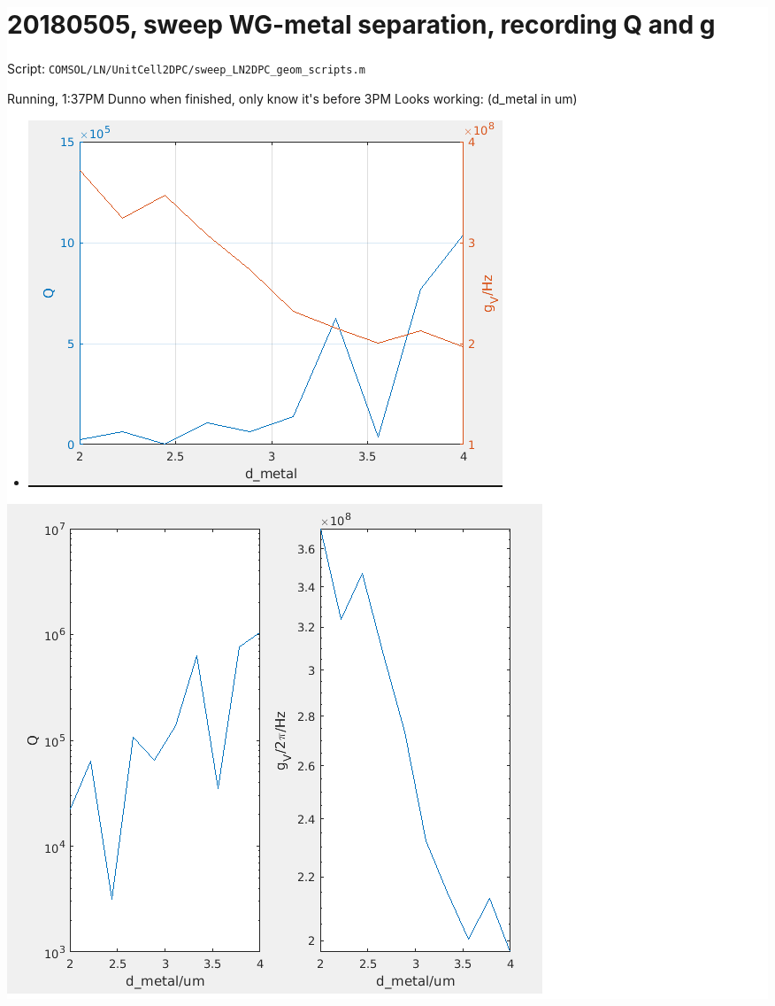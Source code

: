 # 20180505, sweep WG-metal separation, recording Q and g
Script: `COMSOL/LN/UnitCell2DPC/sweep_LN2DPC_geom_scripts.m`

Running, 1:37PM
Dunno when finished, only know it's before 3PM
Looks working: (d_metal in um)
- ![Image 34](/assets/images/imported/ln2dpc-unitcell-eo-simulation-201805/image34.png)

![Image 41](/assets/images/imported/ln2dpc-unitcell-eo-simulation-201805/image41.png)
